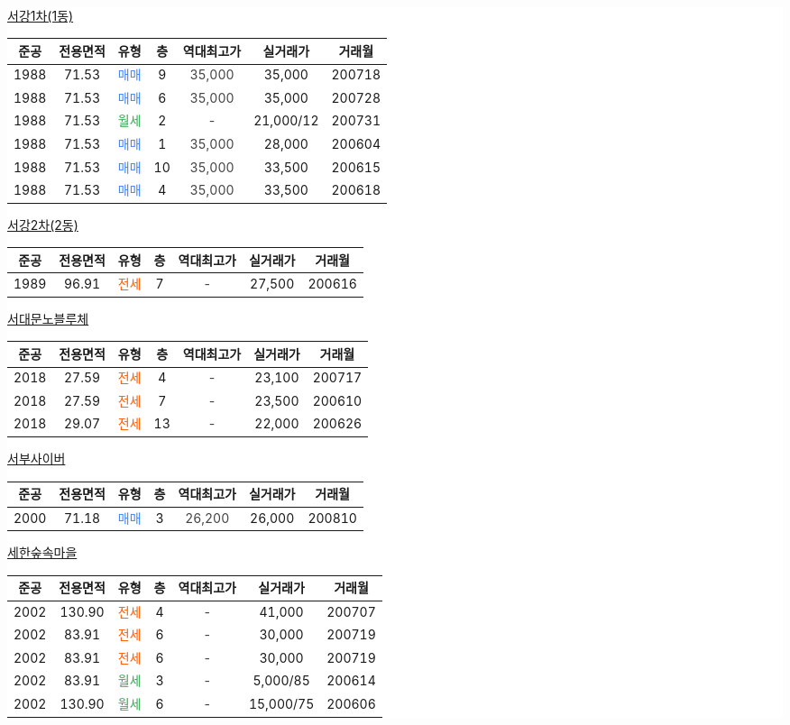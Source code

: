 [서강1차(1동)](https://search.naver.com/search.naver?query=%EC%84%9C%EC%9A%B8%ED%8A%B9%EB%B3%84%EC%8B%9C+%EC%84%9C%EB%8C%80%EB%AC%B8%EA%B5%AC+%ED%99%8D%EC%9D%80%EB%8F%99+%EC%84%9C%EA%B0%951%EC%B0%A8%281%EB%8F%99%29)

|준공|전용면적|유형|층|역대최고가|실거래가|거래월|
|:---:|:---:|:---:|:---:|:---:|:---:|:---:|
|1988|71.53|<span style="color:#4285f3">매매</span>|9|<span style="color:#444444">35,000</span>|35,000|200718|
|1988|71.53|<span style="color:#4285f3">매매</span>|6|<span style="color:#444444">35,000</span>|35,000|200728|
|1988|71.53|<span style="color:#34a853">월세</span>|2|<span style="color:#444444">-</span>|21,000/12|200731|
|1988|71.53|<span style="color:#4285f3">매매</span>|1|<span style="color:#444444">35,000</span>|28,000|200604|
|1988|71.53|<span style="color:#4285f3">매매</span>|10|<span style="color:#444444">35,000</span>|33,500|200615|
|1988|71.53|<span style="color:#4285f3">매매</span>|4|<span style="color:#444444">35,000</span>|33,500|200618|

[서강2차(2동)](https://search.naver.com/search.naver?query=%EC%84%9C%EC%9A%B8%ED%8A%B9%EB%B3%84%EC%8B%9C+%EC%84%9C%EB%8C%80%EB%AC%B8%EA%B5%AC+%ED%99%8D%EC%9D%80%EB%8F%99+%EC%84%9C%EA%B0%952%EC%B0%A8%282%EB%8F%99%29)

|준공|전용면적|유형|층|역대최고가|실거래가|거래월|
|:---:|:---:|:---:|:---:|:---:|:---:|:---:|
|1989|96.91|<span style="color:#ff5a00">전세</span>|7|<span style="color:#444444">-</span>|27,500|200616|

[서대문노블루체](https://search.naver.com/search.naver?query=%EC%84%9C%EC%9A%B8%ED%8A%B9%EB%B3%84%EC%8B%9C+%EC%84%9C%EB%8C%80%EB%AC%B8%EA%B5%AC+%ED%99%8D%EC%9D%80%EB%8F%99+%EC%84%9C%EB%8C%80%EB%AC%B8%EB%85%B8%EB%B8%94%EB%A3%A8%EC%B2%B4)

|준공|전용면적|유형|층|역대최고가|실거래가|거래월|
|:---:|:---:|:---:|:---:|:---:|:---:|:---:|
|2018|27.59|<span style="color:#ff5a00">전세</span>|4|<span style="color:#444444">-</span>|23,100|200717|
|2018|27.59|<span style="color:#ff5a00">전세</span>|7|<span style="color:#444444">-</span>|23,500|200610|
|2018|29.07|<span style="color:#ff5a00">전세</span>|13|<span style="color:#444444">-</span>|22,000|200626|

[서부사이버](https://search.naver.com/search.naver?query=%EC%84%9C%EC%9A%B8%ED%8A%B9%EB%B3%84%EC%8B%9C+%EC%84%9C%EB%8C%80%EB%AC%B8%EA%B5%AC+%ED%99%8D%EC%9D%80%EB%8F%99+%EC%84%9C%EB%B6%80%EC%82%AC%EC%9D%B4%EB%B2%84)

|준공|전용면적|유형|층|역대최고가|실거래가|거래월|
|:---:|:---:|:---:|:---:|:---:|:---:|:---:|
|2000|71.18|<span style="color:#4285f3">매매</span>|3|<span style="color:#444444">26,200</span>|26,000|200810|

[세한숲속마을](https://search.naver.com/search.naver?query=%EC%84%9C%EC%9A%B8%ED%8A%B9%EB%B3%84%EC%8B%9C+%EC%84%9C%EB%8C%80%EB%AC%B8%EA%B5%AC+%ED%99%8D%EC%9D%80%EB%8F%99+%EC%84%B8%ED%95%9C%EC%88%B2%EC%86%8D%EB%A7%88%EC%9D%84)

|준공|전용면적|유형|층|역대최고가|실거래가|거래월|
|:---:|:---:|:---:|:---:|:---:|:---:|:---:|
|2002|130.90|<span style="color:#ff5a00">전세</span>|4|<span style="color:#444444">-</span>|41,000|200707|
|2002|83.91|<span style="color:#ff5a00">전세</span>|6|<span style="color:#444444">-</span>|30,000|200719|
|2002|83.91|<span style="color:#ff5a00">전세</span>|6|<span style="color:#444444">-</span>|30,000|200719|
|2002|83.91|<span style="color:#34a853">월세</span>|3|<span style="color:#444444">-</span>|5,000/85|200614|
|2002|130.90|<span style="color:#34a853">월세</span>|6|<span style="color:#444444">-</span>|15,000/75|200606|
